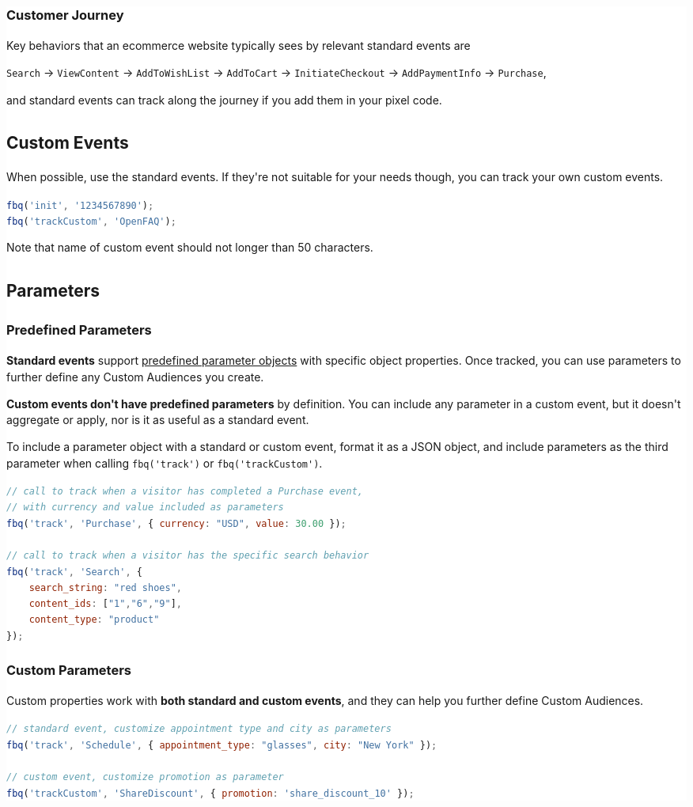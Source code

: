 ### Customer Journey
Key behaviors that an ecommerce website typically sees by relevant standard events are

`Search` → `ViewContent` → `AddToWishList` → `AddToCart` → `InitiateCheckout` → `AddPaymentInfo` → `Purchase`, 

and standard events can track along the journey if you add them in your pixel code.

## Custom Events
When possible, use the standard events. If they're not suitable for your needs though, you can track your own custom events.
```js
fbq('init', '1234567890');
fbq('trackCustom', 'OpenFAQ');
```
Note that name of custom event should not longer than 50 characters.

## Parameters
### Predefined Parameters
**Standard events** support [predefined parameter objects](https://developers.facebook.com/docs/facebook-pixel/reference#object-properties) with specific object properties. Once tracked, you can use parameters to further define any Custom Audiences you create.

**Custom events don't have predefined parameters** by definition. You can include any parameter in a custom event, but it doesn't aggregate or apply, nor is it as useful as a standard event.

To include a parameter object with a standard or custom event, format it as a JSON object, and include parameters as the third parameter when calling `fbq('track')` or `fbq('trackCustom')`.
```jsx
// call to track when a visitor has completed a Purchase event,
// with currency and value included as parameters
fbq('track', 'Purchase', { currency: "USD", value: 30.00 });

// call to track when a visitor has the specific search behavior
fbq('track', 'Search', {
	search_string: "red shoes",
	content_ids: ["1","6","9"], 
	content_type: "product"
});
```

### Custom Parameters
Custom properties work with **both standard and custom events**, and they can help you further define Custom Audiences.
```js
// standard event, customize appointment type and city as parameters
fbq('track', 'Schedule', { appointment_type: "glasses", city: "New York" });

// custom event, customize promotion as parameter
fbq('trackCustom', 'ShareDiscount', { promotion: 'share_discount_10' });
```
